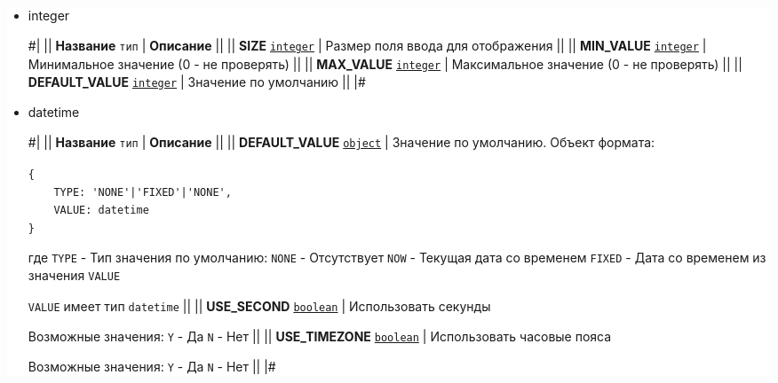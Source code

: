 - integer

  #|
  || **Название**
  `тип` | **Описание** ||
  || **SIZE**
  [`integer`][1] | Размер поля ввода для отображения ||
  || **MIN_VALUE**
  [`integer`][1] | Минимальное значение (0 - не проверять) ||
  || **MAX_VALUE**
  [`integer`][1] | Максимальное значение (0 - не проверять) ||
  || **DEFAULT_VALUE**
  [`integer`][1] | Значение по умолчанию ||
  |#

- datetime

  #|
  || **Название**
  `тип` | **Описание** ||
  || **DEFAULT_VALUE**
  [`object`][1] | Значение по умолчанию. Объект формата:
  ```
  {
      TYPE: 'NONE'|'FIXED'|'NONE',
      VALUE: datetime
  }
  ```

  где `TYPE` - Тип значения по умолчанию:
  `NONE` - Отсутствует
  `NOW` - Текущая дата со временем
  `FIXED` - Дата со временем из значения `VALUE`

  `VALUE` имеет тип `datetime` ||
  || **USE_SECOND**
  [`boolean`][1] | Использовать секунды

  Возможные значения:
  `Y` - Да
  `N` - Нет ||
  || **USE_TIMEZONE**
  [`boolean`][1] | Использовать часовые пояса

  Возможные значения:
  `Y` - Да
  `N` - Нет ||
  |#


[1]: ../../../data-types.md